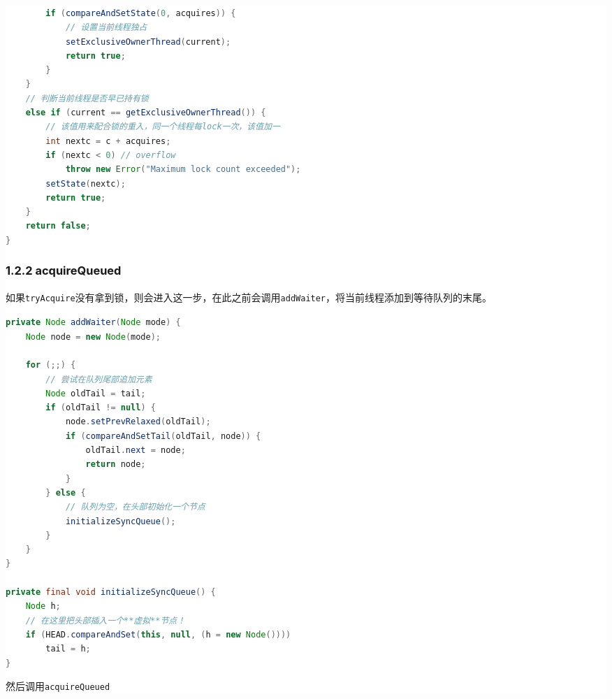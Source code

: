```java
        if (compareAndSetState(0, acquires)) {
			// 设置当前线程独占
            setExclusiveOwnerThread(current);
            return true;
        }
    }
	// 判断当前线程是否早已持有锁
    else if (current == getExclusiveOwnerThread()) {
		// 该值用来配合锁的重入，同一个线程每lock一次，该值加一
        int nextc = c + acquires;
        if (nextc < 0) // overflow
            throw new Error("Maximum lock count exceeded");
        setState(nextc);
        return true;
    }
    return false;
}
```

### 1.2.2 acquireQueued

如果`tryAcquire`没有拿到锁，则会进入这一步，在此之前会调用`addWaiter`，将当前线程添加到等待队列的末尾。

```java
private Node addWaiter(Node mode) {
    Node node = new Node(mode);

    for (;;) {
		// 尝试在队列尾部追加元素
        Node oldTail = tail;
        if (oldTail != null) {
            node.setPrevRelaxed(oldTail);
            if (compareAndSetTail(oldTail, node)) {
                oldTail.next = node;
                return node;
            }
        } else {
            // 队列为空，在头部初始化一个节点
            initializeSyncQueue();
        }
    }
}

private final void initializeSyncQueue() {
    Node h;
	// 在这里把头部插入一个**虚拟**节点！
    if (HEAD.compareAndSet(this, null, (h = new Node())))
        tail = h;
}
```

然后调用`acquireQueued`
